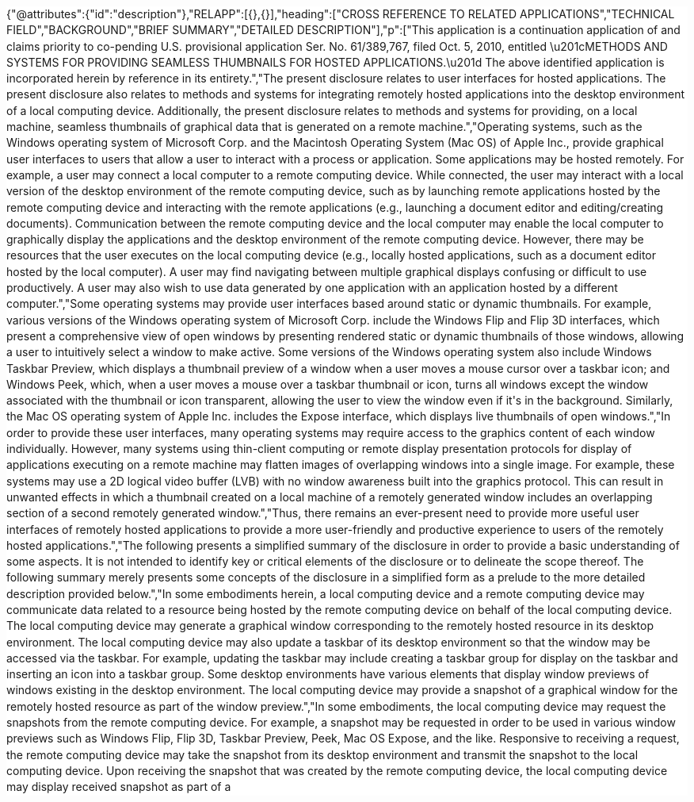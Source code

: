 {"@attributes":{"id":"description"},"RELAPP":[{},{}],"heading":["CROSS REFERENCE TO RELATED APPLICATIONS","TECHNICAL FIELD","BACKGROUND","BRIEF SUMMARY","DETAILED DESCRIPTION"],"p":["This application is a continuation application of and claims priority to co-pending U.S. provisional application Ser. No. 61\/389,767, filed Oct. 5, 2010, entitled \u201cMETHODS AND SYSTEMS FOR PROVIDING SEAMLESS THUMBNAILS FOR HOSTED APPLICATIONS.\u201d The above identified application is incorporated herein by reference in its entirety.","The present disclosure relates to user interfaces for hosted applications. The present disclosure also relates to methods and systems for integrating remotely hosted applications into the desktop environment of a local computing device. Additionally, the present disclosure relates to methods and systems for providing, on a local machine, seamless thumbnails of graphical data that is generated on a remote machine.","Operating systems, such as the Windows operating system of Microsoft Corp. and the Macintosh Operating System (Mac OS) of Apple Inc., provide graphical user interfaces to users that allow a user to interact with a process or application. Some applications may be hosted remotely. For example, a user may connect a local computer to a remote computing device. While connected, the user may interact with a local version of the desktop environment of the remote computing device, such as by launching remote applications hosted by the remote computing device and interacting with the remote applications (e.g., launching a document editor and editing\/creating documents). Communication between the remote computing device and the local computer may enable the local computer to graphically display the applications and the desktop environment of the remote computing device. However, there may be resources that the user executes on the local computing device (e.g., locally hosted applications, such as a document editor hosted by the local computer). A user may find navigating between multiple graphical displays confusing or difficult to use productively. A user may also wish to use data generated by one application with an application hosted by a different computer.","Some operating systems may provide user interfaces based around static or dynamic thumbnails. For example, various versions of the Windows operating system of Microsoft Corp. include the Windows Flip and Flip 3D interfaces, which present a comprehensive view of open windows by presenting rendered static or dynamic thumbnails of those windows, allowing a user to intuitively select a window to make active. Some versions of the Windows operating system also include Windows Taskbar Preview, which displays a thumbnail preview of a window when a user moves a mouse cursor over a taskbar icon; and Windows Peek, which, when a user moves a mouse over a taskbar thumbnail or icon, turns all windows except the window associated with the thumbnail or icon transparent, allowing the user to view the window even if it's in the background. Similarly, the Mac OS operating system of Apple Inc. includes the Expose interface, which displays live thumbnails of open windows.","In order to provide these user interfaces, many operating systems may require access to the graphics content of each window individually. However, many systems using thin-client computing or remote display presentation protocols for display of applications executing on a remote machine may flatten images of overlapping windows into a single image. For example, these systems may use a 2D logical video buffer (LVB) with no window awareness built into the graphics protocol. This can result in unwanted effects in which a thumbnail created on a local machine of a remotely generated window includes an overlapping section of a second remotely generated window.","Thus, there remains an ever-present need to provide more useful user interfaces of remotely hosted applications to provide a more user-friendly and productive experience to users of the remotely hosted applications.","The following presents a simplified summary of the disclosure in order to provide a basic understanding of some aspects. It is not intended to identify key or critical elements of the disclosure or to delineate the scope thereof. The following summary merely presents some concepts of the disclosure in a simplified form as a prelude to the more detailed description provided below.","In some embodiments herein, a local computing device and a remote computing device may communicate data related to a resource being hosted by the remote computing device on behalf of the local computing device. The local computing device may generate a graphical window corresponding to the remotely hosted resource in its desktop environment. The local computing device may also update a taskbar of its desktop environment so that the window may be accessed via the taskbar. For example, updating the taskbar may include creating a taskbar group for display on the taskbar and inserting an icon into a taskbar group. Some desktop environments have various elements that display window previews of windows existing in the desktop environment. The local computing device may provide a snapshot of a graphical window for the remotely hosted resource as part of the window preview.","In some embodiments, the local computing device may request the snapshots from the remote computing device. For example, a snapshot may be requested in order to be used in various window previews such as Windows Flip, Flip 3D, Taskbar Preview, Peek, Mac OS Expose, and the like. Responsive to receiving a request, the remote computing device may take the snapshot from its desktop environment and transmit the snapshot to the local computing device. Upon receiving the snapshot that was created by the remote computing device, the local computing device may display received snapshot as part of a